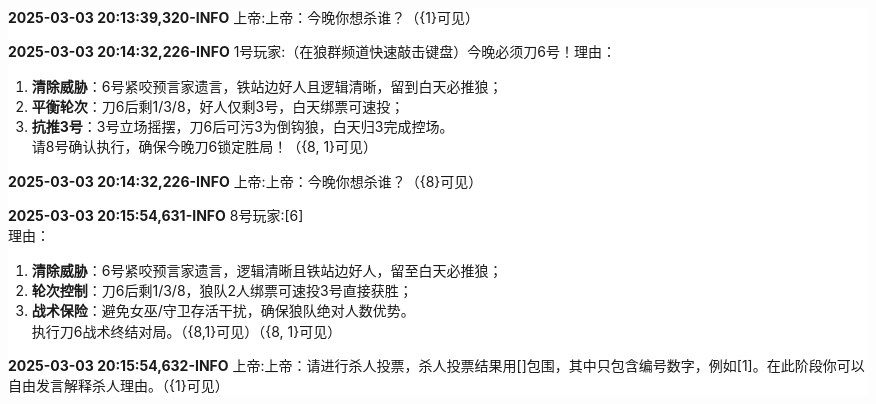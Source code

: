 
**2025-03-03 20:13:39,320-INFO** 
上帝:上帝：今晚你想杀谁？（{1}可见）


**2025-03-03 20:14:32,226-INFO** 
1号玩家:（在狼群频道快速敲击键盘）今晚必须刀6号！理由：  
1. **清除威胁**：6号紧咬预言家遗言，铁站边好人且逻辑清晰，留到白天必推狼；  
2. **平衡轮次**：刀6后剩1/3/8，好人仅剩3号，白天绑票可速投；  
3. **抗推3号**：3号立场摇摆，刀6后可污3为倒钩狼，白天归3完成控场。  
请8号确认执行，确保今晚刀6锁定胜局！（{8, 1}可见）


**2025-03-03 20:14:32,226-INFO** 
上帝:上帝：今晚你想杀谁？（{8}可见）


**2025-03-03 20:15:54,631-INFO** 
8号玩家:[6]  
理由：  
1. **清除威胁**：6号紧咬预言家遗言，逻辑清晰且铁站边好人，留至白天必推狼；  
2. **轮次控制**：刀6后剩1/3/8，狼队2人绑票可速投3号直接获胜；  
3. **战术保险**：避免女巫/守卫存活干扰，确保狼队绝对人数优势。  
执行刀6战术终结对局。（{8,1}可见）（{8, 1}可见）


**2025-03-03 20:15:54,632-INFO** 
上帝:上帝：请进行杀人投票，杀人投票结果用[]包围，其中只包含编号数字，例如[1]。在此阶段你可以自由发言解释杀人理由。（{1}可见）


